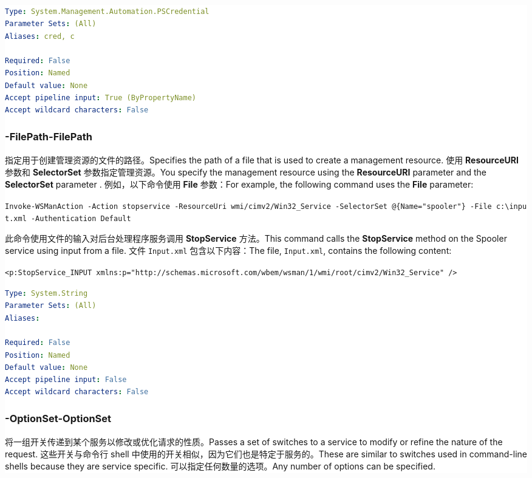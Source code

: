 ```yaml
Type: System.Management.Automation.PSCredential
Parameter Sets: (All)
Aliases: cred, c

Required: False
Position: Named
Default value: None
Accept pipeline input: True (ByPropertyName)
Accept wildcard characters: False
```

### <span data-ttu-id="f6112-165">-FilePath</span><span class="sxs-lookup"><span data-stu-id="f6112-165">-FilePath</span></span>

<span data-ttu-id="f6112-166">指定用于创建管理资源的文件的路径。</span><span class="sxs-lookup"><span data-stu-id="f6112-166">Specifies the path of a file that is used to create a management resource.</span></span> <span data-ttu-id="f6112-167">使用 **ResourceURI** 参数和 **SelectorSet** 参数指定管理资源。</span><span class="sxs-lookup"><span data-stu-id="f6112-167">You specify the management resource using the **ResourceURI** parameter and the **SelectorSet** parameter .</span></span> <span data-ttu-id="f6112-168">例如，以下命令使用 **File** 参数：</span><span class="sxs-lookup"><span data-stu-id="f6112-168">For example, the following command uses the **File** parameter:</span></span>

`Invoke-WSManAction -Action stopservice -ResourceUri wmi/cimv2/Win32_Service -SelectorSet @{Name="spooler"} -File c:\input.xml -Authentication Default`

<span data-ttu-id="f6112-169">此命令使用文件的输入对后台处理程序服务调用 **StopService** 方法。</span><span class="sxs-lookup"><span data-stu-id="f6112-169">This command calls the **StopService** method on the Spooler service using input from a file.</span></span> <span data-ttu-id="f6112-170">文件 `Input.xml` 包含以下内容：</span><span class="sxs-lookup"><span data-stu-id="f6112-170">The file, `Input.xml`, contains the following content:</span></span>

`<p:StopService_INPUT xmlns:p="http://schemas.microsoft.com/wbem/wsman/1/wmi/root/cimv2/Win32_Service" />`

```yaml
Type: System.String
Parameter Sets: (All)
Aliases:

Required: False
Position: Named
Default value: None
Accept pipeline input: False
Accept wildcard characters: False
```

### <span data-ttu-id="f6112-171">-OptionSet</span><span class="sxs-lookup"><span data-stu-id="f6112-171">-OptionSet</span></span>

<span data-ttu-id="f6112-172">将一组开关传递到某个服务以修改或优化请求的性质。</span><span class="sxs-lookup"><span data-stu-id="f6112-172">Passes a set of switches to a service to modify or refine the nature of the request.</span></span> <span data-ttu-id="f6112-173">这些开关与命令行 shell 中使用的开关相似，因为它们也是特定于服务的。</span><span class="sxs-lookup"><span data-stu-id="f6112-173">These are similar to switches used in command-line shells because they are service specific.</span></span> <span data-ttu-id="f6112-174">可以指定任何数量的选项。</span><span class="sxs-lookup"><span data-stu-id="f6112-174">Any number of options can be specified.</span></span>
